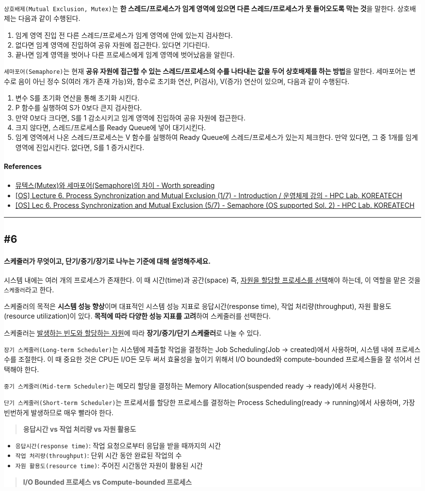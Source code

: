 `상호배제(Mutual Exclusion, Mutex)`는 **한 스레드/프로세스가 임계 영역에 있으면 다른 스레드/프로세스가 못 들어오도록 막는 것**을 말한다. 상호배제는 다음과 같이 수행된다.

1. 임계 영역 진입 전 다른 스레드/프로세스가 임계 영역에 안에 있는지 검사한다.
2. 없다면 임계 영역에 진입하여 공유 자원에 접근한다. 있다면 기다린다.
3. 끝나면 임계 영역을 벗어나 다른 프로세스에게 임계 영역에 벗어났음을 알린다.

`세마포어(Semaphore)`는 현재 **공유 자원에 접근할 수 있는 스레드/프로세스의 수를 나타내는 값을 두어 상호배제를 하는 방법**을 말한다. 세마포어는 변수로 음이 아닌 정수 S(여러 개가 존재 가능)와, 함수로 초기화 연산, P(검사), V(증가) 연산이 있으며, 다음과 같이 수행된다.

1. 변수 S를 초기화 연산을 통해 초기화 시킨다.
2. P 함수를 실행하여 S가 0보다 큰지 검사한다.
3. 만약 0보다 크다면, S를 1 감소시키고 임계 영역에 진입하여 공유 자원에 접근한다.
4. 크지 않다면, 스레드/프로세스를 Ready Queue에 넣어 대기시킨다.
5. 임계 영역에서 나온 스레드/프로세스는 V 함수를 실행하여 Ready Queue에 스레드/프로세스가 있는지 체크한다. 만약 있다면, 그 중 1개를 임계 영역에 진입시킨다. 없다면, S를 1 증가시킨다.

#### References

- [뮤텍스(Mutex)와 세마포어(Semaphore)의 차이 - Worth spreading](https://worthpreading.tistory.com/90)
- [[OS] Lecture 6. Process Synchronization and Mutual Exclusion (1/7) - Introduction / 운영체제 강의 - HPC Lab. KOREATECH](https://www.youtube.com/watch?v=wdaf2gy83uU&list=PLBrGAFAIyf5rby7QylRc6JxU5lzQ9c4tN&index=12&ab_channel=HPCLab.KOREATECHHPCLab.KOREATECH)
- [[OS] Lec 6. Process Synchronization and Mutual Exclusion (5/7) - Semaphore (OS supported Sol. 2) - HPC Lab. KOREATECH](https://www.youtube.com/watch?v=CitsUz-Dx7A&list=PLBrGAFAIyf5rby7QylRc6JxU5lzQ9c4tN&index=16&ab_channel=HPCLab.KOREATECHHPCLab.KOREATECH)

---

## #6

#### 스케줄러가 무엇이고, 단기/중기/장기로 나누는 기준에 대해 설명해주세요.

시스템 내에는 여러 개의 프로세스가 존재한다. 이 때 시간(time)과 공간(space) 즉, <u>자원을 할당할 프로세스를 선택</u>해야 하는데, 이 역할을 맡은 것을 `스케줄러`라고 한다.

스케줄러의 목적은 **시스템 성능 향상**이며 대표적인 시스템 성능 지표로 응답시간(response time), 작업 처리량(throughput), 자원 활용도(resource utilization)이 있다. **목적에 따라 다양한 성능 지표를 고려**하여 스케줄러를 선택한다.

스케줄러는 <u>발생하는 빈도와 할당하는 자원</u>에 따라 **장기/중기/단기 스케줄러**로 나눌 수 있다.

`장기 스케줄러(Long-term Scheduler)`는 시스템에 제출할 작업을 결정하는 Job Scheduling(Job → created)에서 사용하며, 시스템 내에 프로세스 수를 조절한다. 이 때 중요한 것은 CPU든 I/O든 모두 써서 효율성을 높이기 위해서 I/O bounded와 compute-bounded 프로세스들을 잘 섞어서 선택해야 한다.

`중기 스케줄러(Mid-term Scheduler)`는 메모리 할당을 결정하는 Memory Allocation(suspended ready → ready)에서 사용한다.

`단기 스케줄러(Short-term Scheduler)`는 프로세서를 할당한 프로세스를 결정하는 Process Scheduling(ready → running)에서 사용하며, 가장 빈번하게 발생하므로 매우 빨라야 한다.

> **응답시간 vs 작업 처리량 vs 자원 활용도**

- `응답시간(response time)`: 작업 요청으로부터 응답을 받을 때까지의 시간
- `작업 처리량(throughput)`: 단위 시간 동안 완료된 작업의 수
- `자원 활용도(resource time)`: 주어진 시간동안 자원이 활용된 시간

> **I/O Bounded 프로세스 vs Compute-bounded 프로세스**
